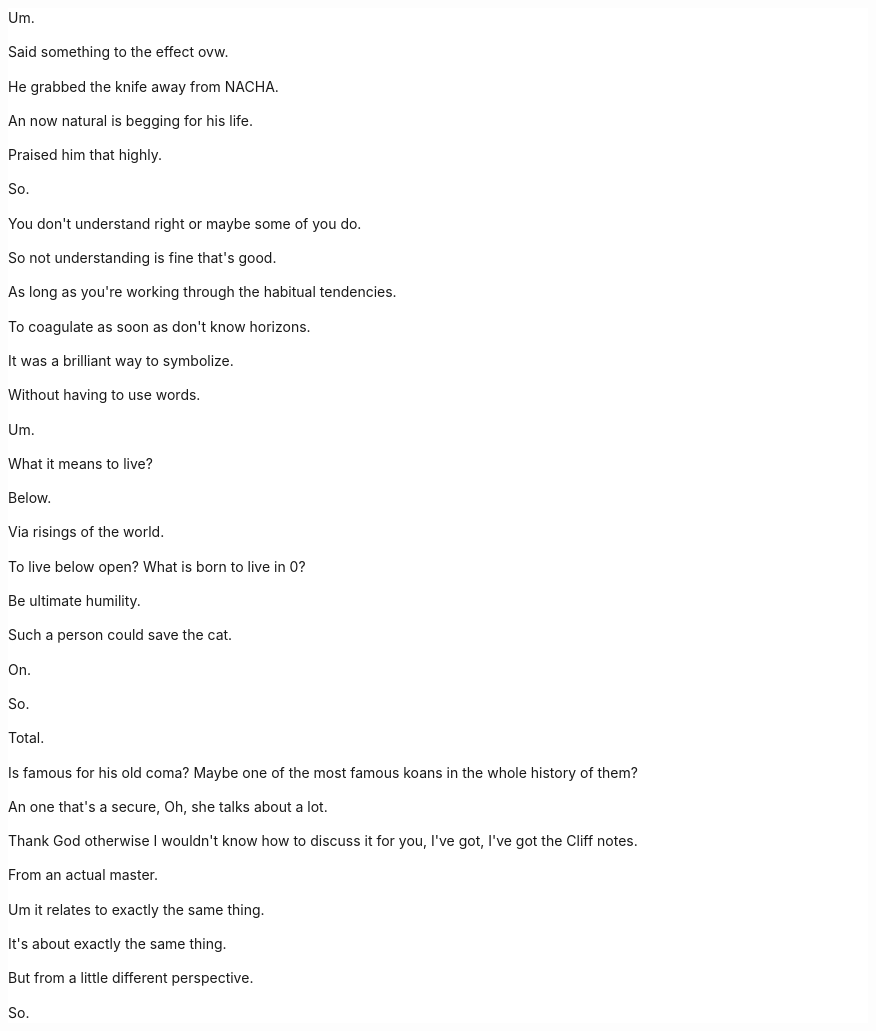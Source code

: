 

Um.

Said something to the effect ovw.

He grabbed the knife away from NACHA.

An now natural is begging for his life.



Praised him that highly.



So.

You don't understand right or maybe some of you do.

So not understanding is fine that's good.

As long as you're working through the habitual tendencies.

To coagulate as soon as don't know horizons.



It was a brilliant way to symbolize.

Without having to use words.

Um.

What it means to live?

Below.

Via risings of the world.

To live below open? What is born to live in 0?

Be ultimate humility.

Such a person could save the cat.

On.

So.

Total.

Is famous for his old coma? Maybe one of the most famous koans in the whole history of them?

An one that's a secure, Oh, she talks about a lot.

Thank God otherwise I wouldn't know how to discuss it for you, I've got, I've got the Cliff notes.

From an actual master.

Um it relates to exactly the same thing.

It's about exactly the same thing.

But from a little different perspective.

So.
